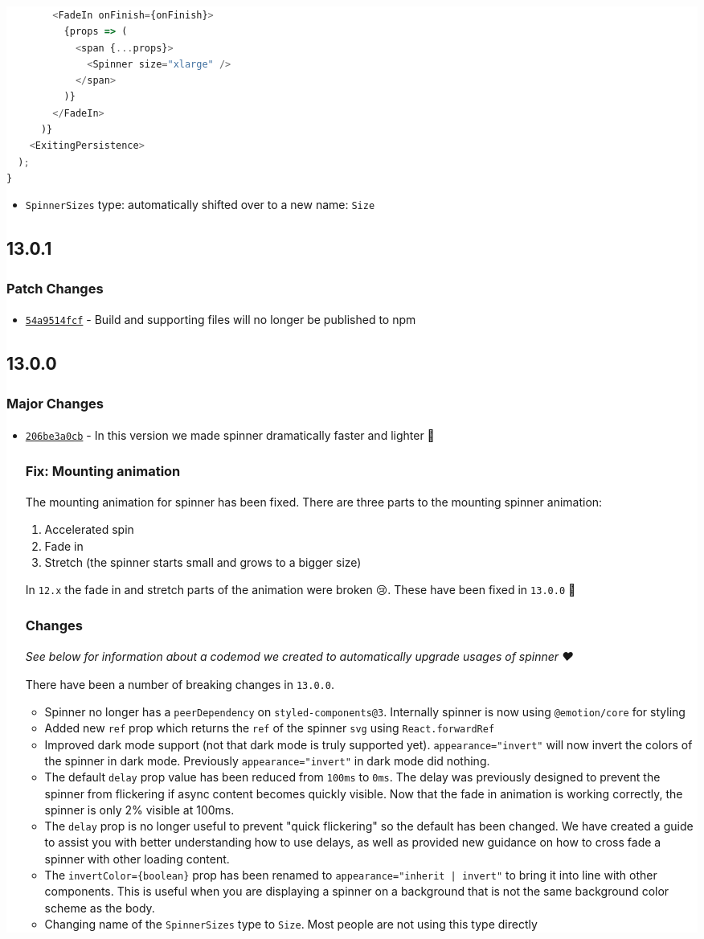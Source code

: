   ```js
          <FadeIn onFinish={onFinish}>
            {props => (
              <span {...props}>
                <Spinner size="xlarge" />
              </span>
            )}
          </FadeIn>
        )}
      <ExitingPersistence>
    );
  }
  ```

  - `SpinnerSizes` type: automatically shifted over to a new name: `Size`

## 13.0.1

### Patch Changes

- [`54a9514fcf`](https://bitbucket.org/atlassian/atlassian-frontend/commits/54a9514fcf) - Build and supporting files will no longer be published to npm

## 13.0.0

### Major Changes

- [`206be3a0cb`](https://bitbucket.org/atlassian/atlassian-frontend/commits/206be3a0cb) - In this version we made spinner dramatically faster and lighter 🤩

  ### Fix: Mounting animation

  The mounting animation for spinner has been fixed. There are three parts to the mounting spinner animation:

  1. Accelerated spin
  2. Fade in
  3. Stretch (the spinner starts small and grows to a bigger size)

  In `12.x` the fade in and stretch parts of the animation were broken 😢. These have been fixed in `13.0.0` 🤘

  ### Changes

  _See below for information about a codemod we created to automatically upgrade usages of spinner ❤️_

  There have been a number of breaking changes in `13.0.0`.

  - Spinner no longer has a `peerDependency` on `styled-components@3`. Internally spinner is now using `@emotion/core` for styling
  - Added new `ref` prop which returns the `ref` of the spinner `svg` using `React.forwardRef`
  - Improved dark mode support (not that dark mode is truly supported yet). `appearance="invert"` will now invert the colors of the spinner in dark mode. Previously `appearance="invert"` in dark mode did nothing.
  - The default `delay` prop value has been reduced from `100ms` to `0ms`. The delay was previously designed to prevent the spinner from flickering if async content becomes quickly visible. Now that the fade in animation is working correctly, the spinner is only 2% visible at 100ms.
  - The `delay` prop is no longer useful to prevent "quick flickering" so the default has been changed. We have created a guide to assist you with better understanding how to use delays, as well as provided new guidance on how to cross fade a spinner with other loading content.
  - The `invertColor={boolean}` prop has been renamed to `appearance="inherit | invert"` to bring it into line with other components. This is useful when you are displaying a spinner on a background that is not the same background color scheme as the body.
  - Changing name of the `SpinnerSizes` type to `Size`. Most people are not using this type directly